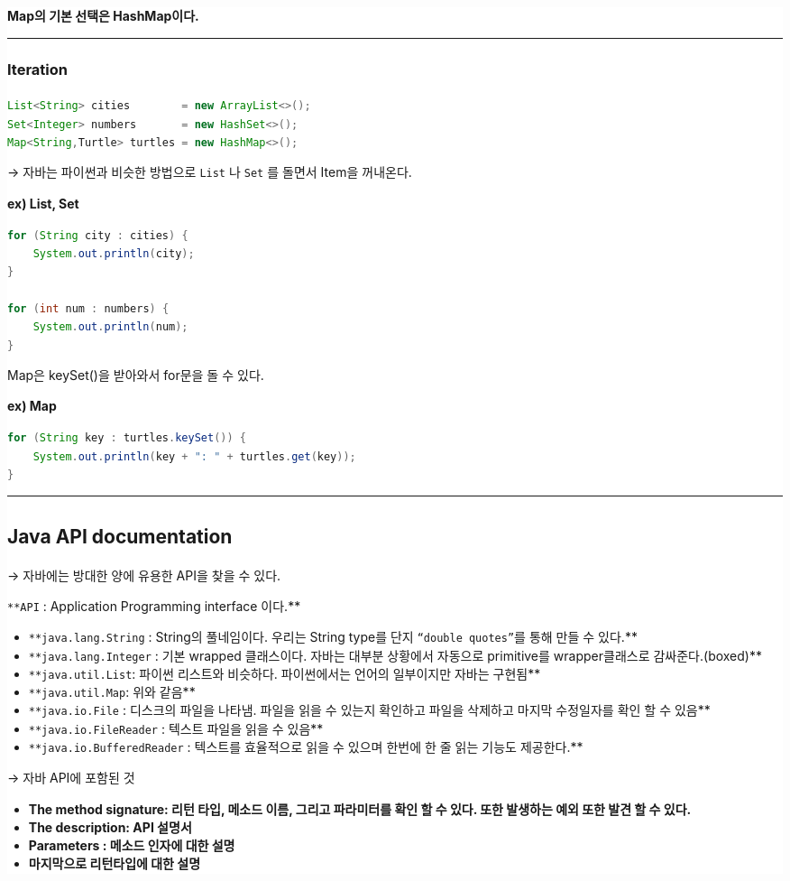 **Map의 기본 선택은 HashMap이다.**

---

### Iteration

```java
List<String> cities        = new ArrayList<>();
Set<Integer> numbers       = new HashSet<>();
Map<String,Turtle> turtles = new HashMap<>();
```

→ 자바는 파이썬과 비슷한 방법으로 `List` 나 `Set` 를 돌면서 Item을 꺼내온다.

**ex) List, Set**

```java
for (String city : cities) {
    System.out.println(city);
}

for (int num : numbers) {
    System.out.println(num);
}
```

Map은 keySet()을 받아와서 for문을 돌 수 있다.

**ex) Map**

```java
for (String key : turtles.keySet()) {
    System.out.println(key + ": " + turtles.get(key));
}
```

---

## Java API documentation

→ 자바에는 방대한 양에 유용한 API을 찾을 수 있다.

`**API` : Application Programming interface 이다.\*\*

- `**java.lang.String` : String의 풀네임이다. 우리는 String type를 단지 `“double quotes”`를 통해 만들 수 있다.\*\*
- `**java.lang.Integer` : 기본 wrapped 클래스이다. 자바는 대부분 상황에서 자동으로 primitive를 wrapper클래스로 감싸준다.(boxed)\*\*
- `**java.util.List`: 파이썬 리스트와 비슷하다. 파이썬에서는 언어의 일부이지만 자바는 구현됨\*\*
- `**java.util.Map`: 위와 같음\*\*
- `**java.io.File` : 디스크의 파일을 나타냄. 파일을 읽을 수 있는지 확인하고 파일을 삭제하고 마지막 수정일자를 확인 할 수 있음\*\*
- `**java.io.FileReader` : 텍스트 파일을 읽을 수 있음\*\*
- `**java.io.BufferedReader` : 텍스트를 효율적으로 읽을 수 있으며 한번에 한 줄 읽는 기능도 제공한다.\*\*

→ 자바 API에 포함된 것

- **The method signature: 리턴 타입, 메소드 이름, 그리고 파라미터를 확인 할 수 있다. 또한 발생하는 예외 또한 발견 할 수 있다.**
- **The description: API 설명서**
- **Parameters : 메소드 인자에 대한 설명**
- **마지막으로 리턴타입에 대한 설명**

